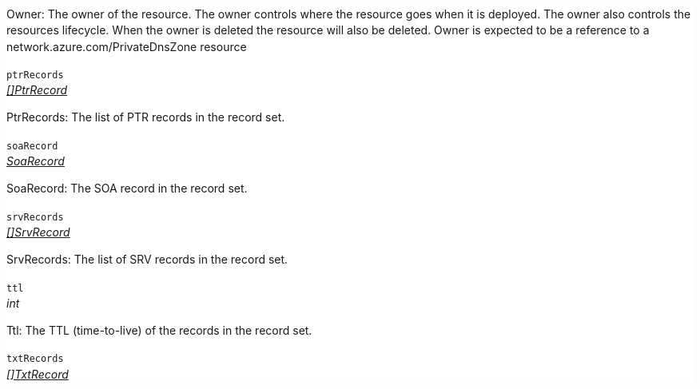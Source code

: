 <p>Owner: The owner of the resource. The owner controls where the resource goes when it is deployed. The owner also
controls the resources lifecycle. When the owner is deleted the resource will also be deleted. Owner is expected to be a
reference to a network.azure.com/PrivateDnsZone resource</p>
</td>
</tr>
<tr>
<td>
<code>ptrRecords</code><br/>
<em>
<a href="#network.azure.com/v1api20200601.PtrRecord">
[]PtrRecord
</a>
</em>
</td>
<td>
<p>PtrRecords: The list of PTR records in the record set.</p>
</td>
</tr>
<tr>
<td>
<code>soaRecord</code><br/>
<em>
<a href="#network.azure.com/v1api20200601.SoaRecord">
SoaRecord
</a>
</em>
</td>
<td>
<p>SoaRecord: The SOA record in the record set.</p>
</td>
</tr>
<tr>
<td>
<code>srvRecords</code><br/>
<em>
<a href="#network.azure.com/v1api20200601.SrvRecord">
[]SrvRecord
</a>
</em>
</td>
<td>
<p>SrvRecords: The list of SRV records in the record set.</p>
</td>
</tr>
<tr>
<td>
<code>ttl</code><br/>
<em>
int
</em>
</td>
<td>
<p>Ttl: The TTL (time-to-live) of the records in the record set.</p>
</td>
</tr>
<tr>
<td>
<code>txtRecords</code><br/>
<em>
<a href="#network.azure.com/v1api20200601.TxtRecord">
[]TxtRecord
</a>